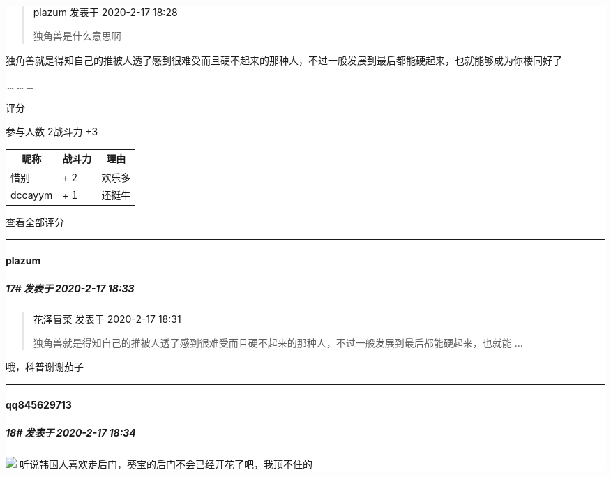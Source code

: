 
<blockquote><a href="httphttps://bbs.saraba1st.com/2b/forum.php?mod=redirect&amp;goto=findpost&amp;pid=46442945&amp;ptid=1914325" target="_blank">plazum 发表于 2020-2-17 18:28</a>

独角兽是什么意思啊</blockquote>
独角兽就是得知自己的推被人透了感到很难受而且硬不起来的那种人，不过一般发展到最后都能硬起来，也就能够成为你楼同好了



﹍﹍﹍

评分





 参与人数 2战斗力 +3

|昵称|战斗力|理由|
|----|---|---|
| 惜别| + 2|欢乐多|
| dccayym| + 1|还挺牛|



查看全部评分






-----

####  plazum  
##### 17#       发表于 2020-2-17 18:33



<blockquote><a href="httphttps://bbs.saraba1st.com/2b/forum.php?mod=redirect&amp;goto=findpost&amp;pid=46442974&amp;ptid=1914325" target="_blank">花泽冒菜 发表于 2020-2-17 18:31</a>

独角兽就是得知自己的推被人透了感到很难受而且硬不起来的那种人，不过一般发展到最后都能硬起来，也就能 ...</blockquote>
哦，科普谢谢茄子







-----

####  qq845629713  
##### 18#       发表于 2020-2-17 18:34



<img src="https://static.saraba1st.com/image/smiley/face2017/152.png" referrerpolicy="no-referrer"> 听说韩国人喜欢走后门，葵宝的后门不会已经开花了吧，我顶不住的






